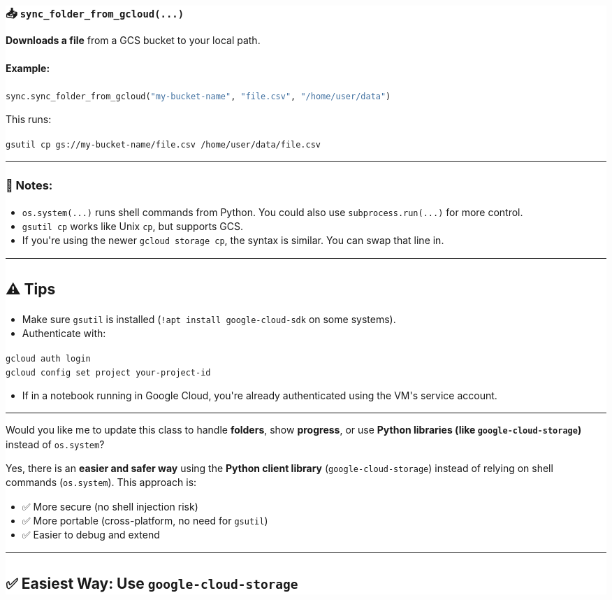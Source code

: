 
### 📥 `sync_folder_from_gcloud(...)`

**Downloads a file** from a GCS bucket to your local path.

#### Example:

```python
sync.sync_folder_from_gcloud("my-bucket-name", "file.csv", "/home/user/data")
```

This runs:

```bash
gsutil cp gs://my-bucket-name/file.csv /home/user/data/file.csv
```

---

### 🧪 Notes:

* `os.system(...)` runs shell commands from Python. You could also use `subprocess.run(...)` for more control.
* `gsutil cp` works like Unix `cp`, but supports GCS.
* If you're using the newer `gcloud storage cp`, the syntax is similar. You can swap that line in.

---

## ⚠️ Tips

* Make sure `gsutil` is installed (`!apt install google-cloud-sdk` on some systems).
* Authenticate with:

```bash
gcloud auth login
gcloud config set project your-project-id
```

* If in a notebook running in Google Cloud, you're already authenticated using the VM's service account.

---

Would you like me to update this class to handle **folders**, show **progress**, or use **Python libraries (like `google-cloud-storage`)** instead of `os.system`?

Yes, there is an **easier and safer way** using the **Python client library** (`google-cloud-storage`) instead of relying on shell commands (`os.system`). This approach is:

* ✅ More secure (no shell injection risk)
* ✅ More portable (cross-platform, no need for `gsutil`)
* ✅ Easier to debug and extend

---

## ✅ Easiest Way: Use `google-cloud-storage`
